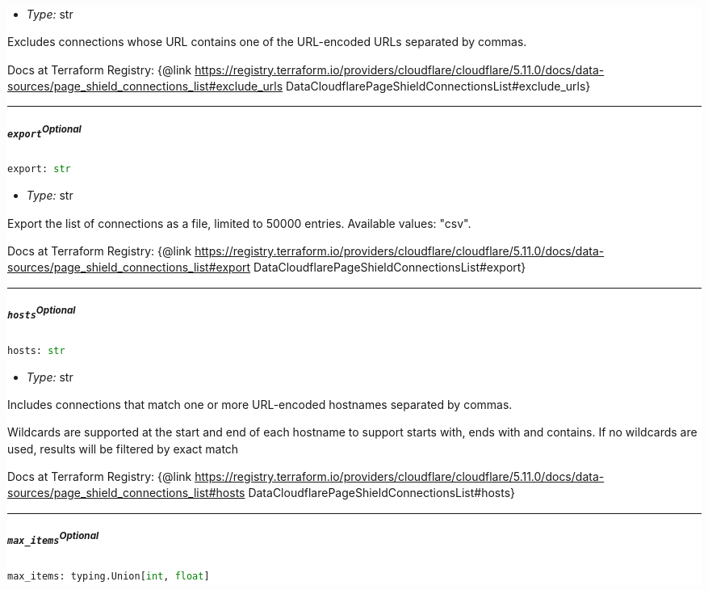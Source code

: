 - *Type:* str

Excludes connections whose URL contains one of the URL-encoded URLs separated by commas.

Docs at Terraform Registry: {@link https://registry.terraform.io/providers/cloudflare/cloudflare/5.11.0/docs/data-sources/page_shield_connections_list#exclude_urls DataCloudflarePageShieldConnectionsList#exclude_urls}

---

##### `export`<sup>Optional</sup> <a name="export" id="@cdktf/provider-cloudflare.dataCloudflarePageShieldConnectionsList.DataCloudflarePageShieldConnectionsListConfig.property.export"></a>

```python
export: str
```

- *Type:* str

Export the list of connections as a file, limited to 50000 entries. Available values: "csv".

Docs at Terraform Registry: {@link https://registry.terraform.io/providers/cloudflare/cloudflare/5.11.0/docs/data-sources/page_shield_connections_list#export DataCloudflarePageShieldConnectionsList#export}

---

##### `hosts`<sup>Optional</sup> <a name="hosts" id="@cdktf/provider-cloudflare.dataCloudflarePageShieldConnectionsList.DataCloudflarePageShieldConnectionsListConfig.property.hosts"></a>

```python
hosts: str
```

- *Type:* str

Includes connections that match one or more URL-encoded hostnames separated by commas.

Wildcards are supported at the start and end of each hostname to support starts with, ends with
and contains. If no wildcards are used, results will be filtered by exact match

Docs at Terraform Registry: {@link https://registry.terraform.io/providers/cloudflare/cloudflare/5.11.0/docs/data-sources/page_shield_connections_list#hosts DataCloudflarePageShieldConnectionsList#hosts}

---

##### `max_items`<sup>Optional</sup> <a name="max_items" id="@cdktf/provider-cloudflare.dataCloudflarePageShieldConnectionsList.DataCloudflarePageShieldConnectionsListConfig.property.maxItems"></a>

```python
max_items: typing.Union[int, float]
```
